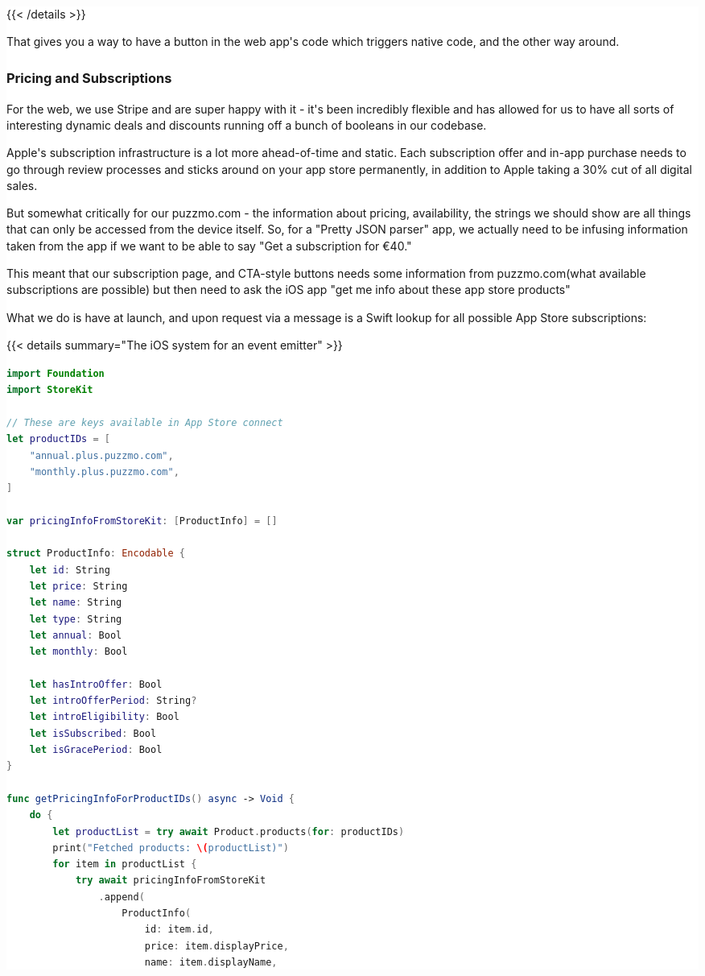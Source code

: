 {{< /details >}}

That gives you a way to have a button in the web app's code which triggers native code, and the other way around.

### Pricing and Subscriptions

For the web, we use Stripe and are super happy with it - it's been incredibly flexible and has allowed for us to have all sorts of interesting dynamic deals and discounts running off a bunch of booleans in our codebase.

Apple's subscription infrastructure is a lot more ahead-of-time and static. Each subscription offer and in-app purchase needs to go through review processes and sticks around on your app store permanently, in addition to Apple taking a 30% cut of all digital sales.

But somewhat critically for our puzzmo.com - the information about pricing, availability, the strings we should show are all things that can only be accessed from the device itself. So, for a "Pretty JSON parser" app, we actually need to be infusing information taken from the app if we want to be able to say "Get a subscription for €40."

This meant that our subscription page, and CTA-style buttons needs some information from puzzmo.com(what available subscriptions are possible) but then need to ask the iOS app "get me info about these app store products"

What we do is have at launch, and upon request via a message is a Swift lookup for all possible App Store subscriptions:

{{< details summary="The iOS system for an event emitter" >}}

```swift
import Foundation
import StoreKit

// These are keys available in App Store connect
let productIDs = [
    "annual.plus.puzzmo.com",
    "monthly.plus.puzzmo.com",
]

var pricingInfoFromStoreKit: [ProductInfo] = []

struct ProductInfo: Encodable {
    let id: String
    let price: String
    let name: String
    let type: String
    let annual: Bool
    let monthly: Bool

    let hasIntroOffer: Bool
    let introOfferPeriod: String?
    let introEligibility: Bool
    let isSubscribed: Bool
    let isGracePeriod: Bool
}

func getPricingInfoForProductIDs() async -> Void {
    do {
        let productList = try await Product.products(for: productIDs)
        print("Fetched products: \(productList)")
        for item in productList {
            try await pricingInfoFromStoreKit
                .append(
                    ProductInfo(
                        id: item.id,
                        price: item.displayPrice,
                        name: item.displayName,
```

  [key in IncomingMessages]: Function[]